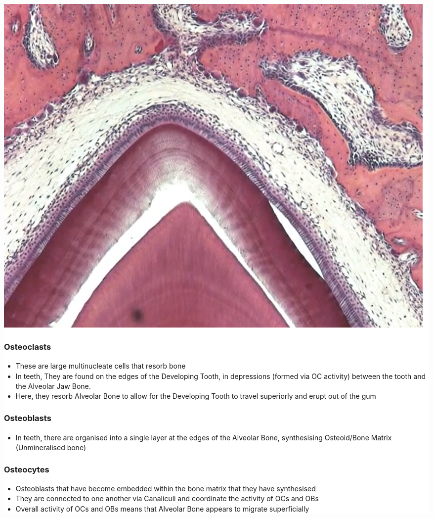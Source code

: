 ![Screenshot (5).png](%5B036%5D%20Cell%20and%20Molecular%20Biology%20of%20Bone%20f73b28010b9f4f9591ad1b84d7bb3cf7/Screenshot_(5).png)

### Osteoclasts

- These are large multinucleate cells that resorb bone
- In teeth, They are found on the edges of the Developing Tooth, in depressions (formed via OC activity) between the tooth and the Alveolar Jaw Bone.
- Here, they resorb Alveolar Bone to allow for the Developing Tooth to travel superiorly and erupt out of the gum

### Osteoblasts

- In teeth, there are organised into a single layer at the edges of the Alveolar Bone, synthesising Osteoid/Bone Matrix (Unmineralised bone)

### Osteocytes

- Osteoblasts that have become embedded within the bone matrix that they have synthesised
- They are connected to one another via Canaliculi and coordinate the activity of OCs and OBs
- Overall activity of OCs and OBs means that Alveolar Bone appears to migrate superficially
